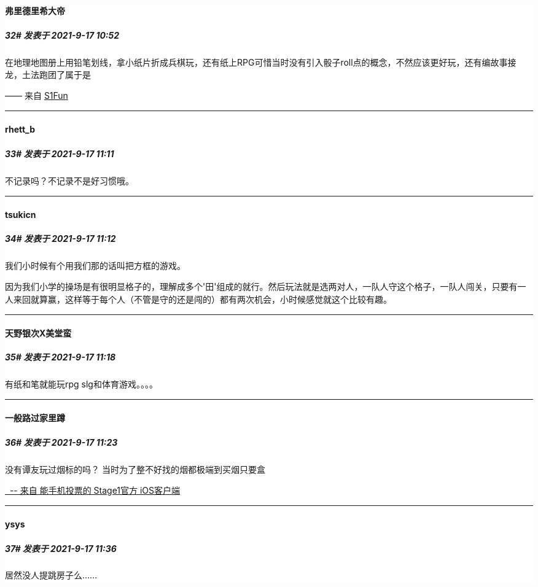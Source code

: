 ####  弗里德里希大帝  
##### 32#       发表于 2021-9-17 10:52


在地理地图册上用铅笔划线，拿小纸片折成兵棋玩，还有纸上RPG可惜当时没有引入骰子roll点的概念，不然应该更好玩，还有编故事接龙，土法跑团了属于是

—— 来自 [S1Fun](https://s1fun.koalcat.com)


*****

####  rhett_b  
##### 33#       发表于 2021-9-17 11:11


不记录吗？不记录不是好习惯哦。


*****

####  tsukicn  
##### 34#       发表于 2021-9-17 11:12


我们小时候有个用我们那的话叫把方框的游戏。

因为我们小学的操场是有很明显格子的，理解成多个'田'组成的就行。然后玩法就是选两对人，一队人守这个格子，一队人闯关，只要有一人来回就算赢，这样等于每个人（不管是守的还是闯的）都有两次机会，小时候感觉就这个比较有趣。


*****

####  天野银次X美堂蛮  
##### 35#       发表于 2021-9-17 11:18


有纸和笔就能玩rpg slg和体育游戏。。。。


*****

####  一般路过家里蹲  
##### 36#       发表于 2021-9-17 11:23


没有谭友玩过烟标的吗？
当时为了整不好找的烟都极端到买烟只要盒

[  -- 来自 能手机投票的 Stage1官方 iOS客户端](https://itunes.apple.com/fi/app/saraba1st/id1221237470?mt=8)


*****

####  ysys  
##### 37#       发表于 2021-9-17 11:36


居然没人提跳房子么……

